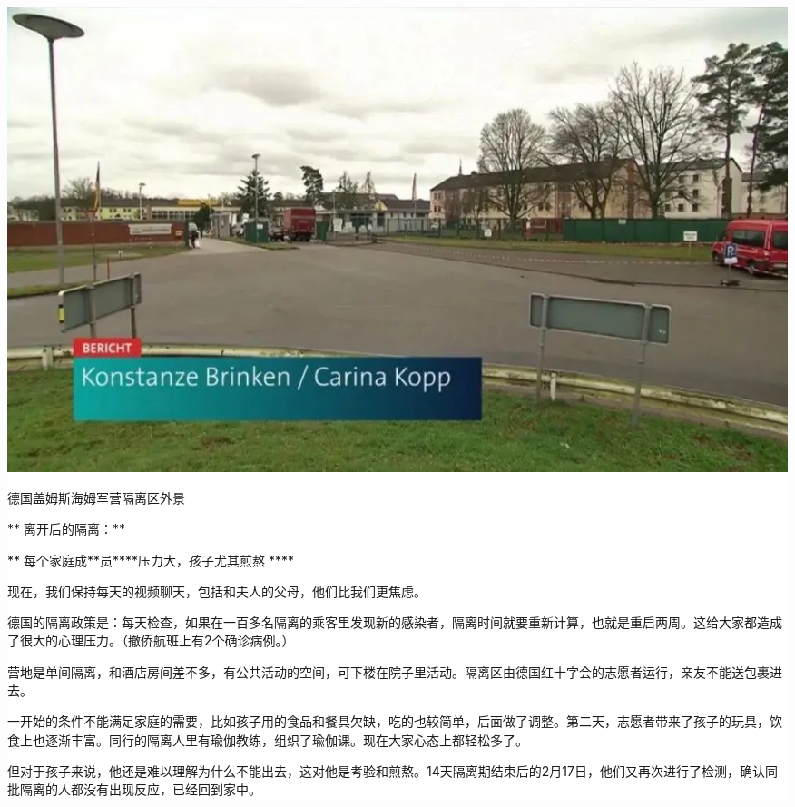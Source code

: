 ![](/images/post/02fe03c74134cf2ea52a86c83ce48889.jpg)

德国盖姆斯海姆军营隔离区外景

** 离开后的隔离：**

** 每个家庭成**员****压力大，孩子尤其煎熬 ****

现在，我们保持每天的视频聊天，包括和夫人的父母，他们比我们更焦虑。

德国的隔离政策是：每天检查，如果在一百多名隔离的乘客里发现新的感染者，隔离时间就要重新计算，也就是重启两周。这给大家都造成了很大的心理压力。（撤侨航班上有2个确诊病例。）

营地是单间隔离，和酒店房间差不多，有公共活动的空间，可下楼在院子里活动。隔离区由德国红十字会的志愿者运行，亲友不能送包裹进去。

一开始的条件不能满足家庭的需要，比如孩子用的食品和餐具欠缺，吃的也较简单，后面做了调整。第二天，志愿者带来了孩子的玩具，饮食上也逐渐丰富。同行的隔离人里有瑜伽教练，组织了瑜伽课。现在大家心态上都轻松多了。

但对于孩子来说，他还是难以理解为什么不能出去，这对他是考验和煎熬。14天隔离期结束后的2月17日，他们又再次进行了检测，确认同批隔离的人都没有出现反应，已经回到家中。

  

